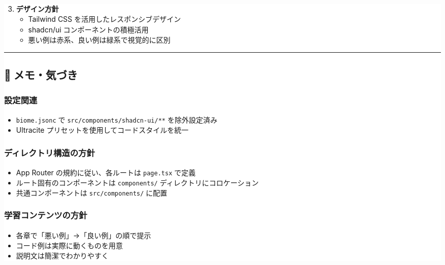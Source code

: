 3. **デザイン方針**
   - Tailwind CSS を活用したレスポンシブデザイン
   - shadcn/ui コンポーネントの積極活用
   - 悪い例は赤系、良い例は緑系で視覚的に区別

---

## 📝 メモ・気づき

### 設定関連

- `biome.jsonc` で `src/components/shadcn-ui/**` を除外設定済み
- Ultracite プリセットを使用してコードスタイルを統一

### ディレクトリ構造の方針

- App Router の規約に従い、各ルートは `page.tsx` で定義
- ルート固有のコンポーネントは `components/` ディレクトリにコロケーション
- 共通コンポーネントは `src/components/` に配置

### 学習コンテンツの方針

- 各章で「悪い例」→「良い例」の順で提示
- コード例は実際に動くものを用意
- 説明文は簡潔でわかりやすく
